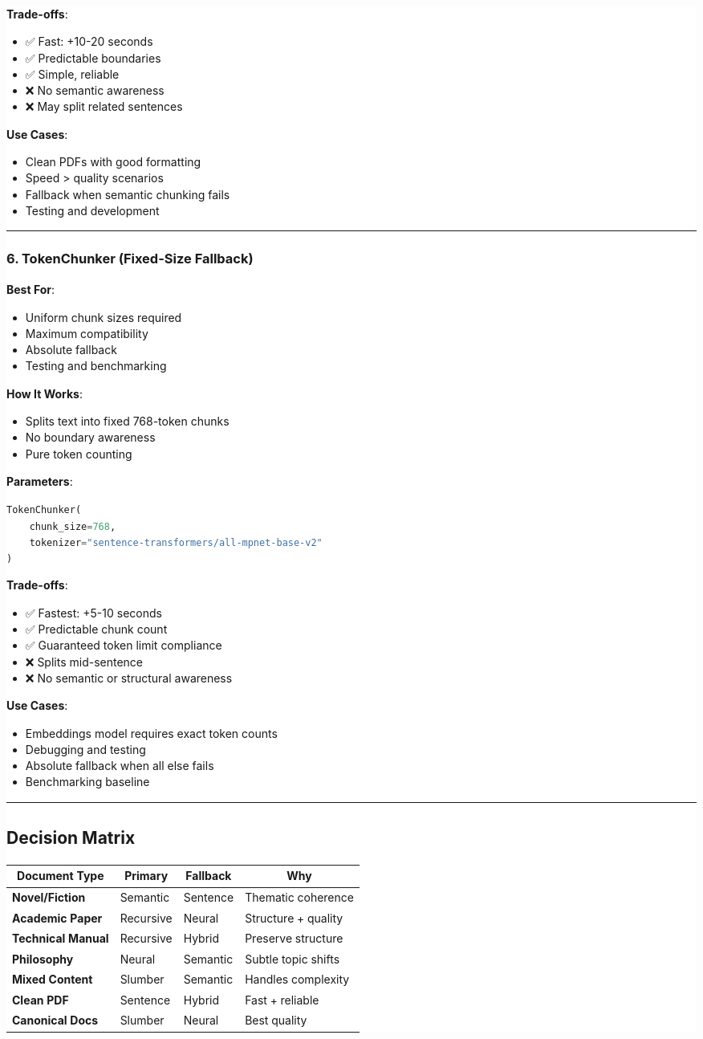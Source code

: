 **Trade-offs**:
- ✅ Fast: +10-20 seconds
- ✅ Predictable boundaries
- ✅ Simple, reliable
- ❌ No semantic awareness
- ❌ May split related sentences

**Use Cases**:
- Clean PDFs with good formatting
- Speed > quality scenarios
- Fallback when semantic chunking fails
- Testing and development

---

### 6. TokenChunker (Fixed-Size Fallback)

**Best For**:
- Uniform chunk sizes required
- Maximum compatibility
- Absolute fallback
- Testing and benchmarking

**How It Works**:
- Splits text into fixed 768-token chunks
- No boundary awareness
- Pure token counting

**Parameters**:
```python
TokenChunker(
    chunk_size=768,
    tokenizer="sentence-transformers/all-mpnet-base-v2"
)
```

**Trade-offs**:
- ✅ Fastest: +5-10 seconds
- ✅ Predictable chunk count
- ✅ Guaranteed token limit compliance
- ❌ Splits mid-sentence
- ❌ No semantic or structural awareness

**Use Cases**:
- Embeddings model requires exact token counts
- Debugging and testing
- Absolute fallback when all else fails
- Benchmarking baseline

---

## Decision Matrix

| Document Type | Primary | Fallback | Why |
|---------------|---------|----------|-----|
| **Novel/Fiction** | Semantic | Sentence | Thematic coherence |
| **Academic Paper** | Recursive | Neural | Structure + quality |
| **Technical Manual** | Recursive | Hybrid | Preserve structure |
| **Philosophy** | Neural | Semantic | Subtle topic shifts |
| **Mixed Content** | Slumber | Semantic | Handles complexity |
| **Clean PDF** | Sentence | Hybrid | Fast + reliable |
| **Canonical Docs** | Slumber | Neural | Best quality |